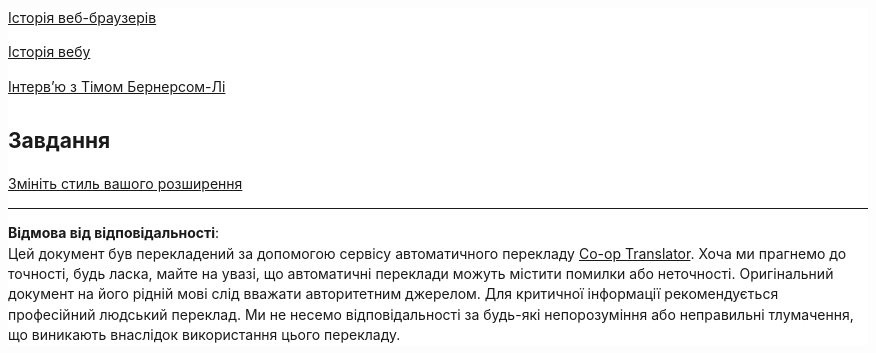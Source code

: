 [Історія веб-браузерів](https://www.mozilla.org/firefox/browsers/browser-history/)

[Історія вебу](https://webfoundation.org/about/vision/history-of-the-web/)

[Інтерв’ю з Тімом Бернерсом-Лі](https://www.theguardian.com/technology/2019/mar/12/tim-berners-lee-on-30-years-of-the-web-if-we-dream-a-little-we-can-get-the-web-we-want)

## Завдання 

[Змініть стиль вашого розширення](assignment.md)

---

**Відмова від відповідальності**:  
Цей документ був перекладений за допомогою сервісу автоматичного перекладу [Co-op Translator](https://github.com/Azure/co-op-translator). Хоча ми прагнемо до точності, будь ласка, майте на увазі, що автоматичні переклади можуть містити помилки або неточності. Оригінальний документ на його рідній мові слід вважати авторитетним джерелом. Для критичної інформації рекомендується професійний людський переклад. Ми не несемо відповідальності за будь-які непорозуміння або неправильні тлумачення, що виникають внаслідок використання цього перекладу.